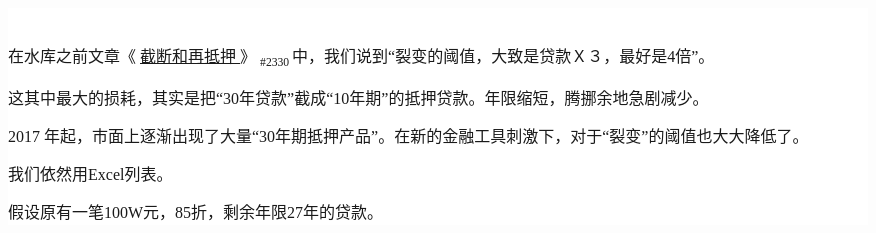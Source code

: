 </blockquote>
<p style="line-height:150%">
<span style="font-size:16px;line-height:150%;font-family:楷体_GB2312">
</span>
<br/>
</p>
<p style="line-height:150%">
<span style="font-family: 楷体_GB2312; font-size: 16px;">
          在水库之前文章《
         </span>
<a href="http://mp.weixin.qq.com/s?__biz=MzAxNTMxMTc0MA==&amp;mid=2651014912&amp;idx=1&amp;sn=42f1eacd72da0e7e87280d55f206937f&amp;scene=21#wechat_redirect" style="font-family: 楷体_GB2312; font-size: 16px;" target="_blank">
          截断和再抵押
         </a>
<span style="font-family: 楷体_GB2312; font-size: 16px;">
          》
         </span>
<sub style="font-family: 楷体_GB2312;">
          #2330
         </sub>
<span style="font-family: 楷体_GB2312; font-size: 16px;">
          中，我们说到“裂变的阈值，大致是贷款Ｘ３，最好是4倍”。
         </span>
</p>
<p style="line-height:150%">
<span style="font-size:16px;line-height:150%;font-family:楷体_GB2312">
</span>
</p>
<p style="line-height:150%">
<span style="font-size:16px;line-height:150%;font-family:楷体_GB2312">
          这其中最大的损耗，其实是把“30年贷款”截成“10年期”的抵押贷款。年限缩短，腾挪余地急剧减少。
         </span>
</p>
<p style="line-height:150%">
<span style="font-size:16px;line-height:150%;font-family:楷体_GB2312">
</span>
</p>
<p style="line-height:150%">
<span style="font-size:16px;line-height:150%;font-family:楷体_GB2312">
          2017
         </span>
<span style="font-size:16px;line-height:150%;font-family:楷体_GB2312">
          年起，市面上逐渐出现了大量“30年期抵押产品”。在新的金融工具刺激下，对于“裂变”的阈值也大大降低了。
         </span>
</p>
<p style="line-height:150%">
<span style="font-size:16px;line-height:150%;font-family:楷体_GB2312">
</span>
</p>
<p style="line-height:150%">
<span style="font-size:16px;line-height:150%;font-family:楷体_GB2312">
</span>
</p>
<p style="line-height:150%">
<span style="font-size:16px;line-height:150%;font-family:楷体_GB2312">
          我们依然用Excel列表。
         </span>
</p>
<p style="line-height:150%">
<span style="font-size:16px;line-height:150%;font-family:楷体_GB2312">
          假设原有一笔100W元，85折，剩余年限27年的贷款。
         </span>
</p>